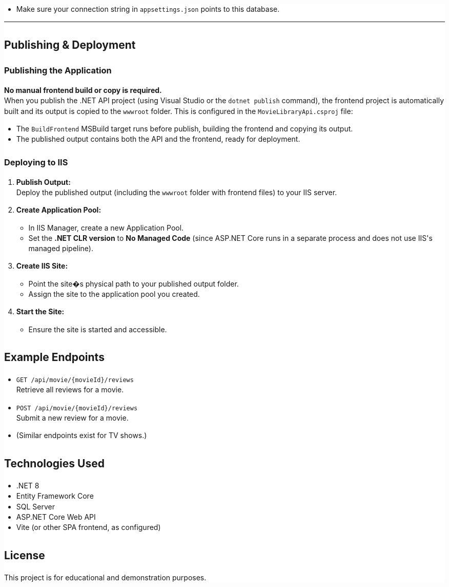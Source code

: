 - Make sure your connection string in `appsettings.json` points to this database.

---

## Publishing & Deployment

### Publishing the Application

**No manual frontend build or copy is required.**  
When you publish the .NET API project (using Visual Studio or the `dotnet publish` command), the frontend project is automatically built and its output is copied to the `wwwroot` folder. This is configured in the `MovieLibraryApi.csproj` file:

- The `BuildFrontend` MSBuild target runs before publish, building the frontend and copying its output.
- The published output contains both the API and the frontend, ready for deployment.

### Deploying to IIS

1. **Publish Output:**  
   Deploy the published output (including the `wwwroot` folder with frontend files) to your IIS server.

2. **Create Application Pool:**  
   - In IIS Manager, create a new Application Pool.
   - Set the **.NET CLR version** to **No Managed Code** (since ASP.NET Core runs in a separate process and does not use IIS's managed pipeline).

3. **Create IIS Site:**  
   - Point the site�s physical path to your published output folder.
   - Assign the site to the application pool you created.

4. **Start the Site:**  
   - Ensure the site is started and accessible.

## Example Endpoints

- `GET /api/movie/{movieId}/reviews`  
  Retrieve all reviews for a movie.

- `POST /api/movie/{movieId}/reviews`  
  Submit a new review for a movie.

- (Similar endpoints exist for TV shows.)

## Technologies Used

- .NET 8
- Entity Framework Core
- SQL Server
- ASP.NET Core Web API
- Vite (or other SPA frontend, as configured)

## License

This project is for educational and demonstration purposes.